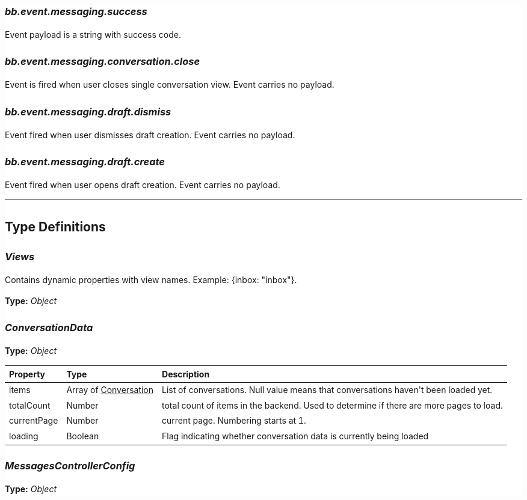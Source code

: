 ### <a name="bb.event.messaging.success"></a>*bb.event.messaging.success*

Event payload is a string with success code.

### <a name="bb.event.messaging.conversation.close"></a>*bb.event.messaging.conversation.close*

Event is fired when user closes single conversation view. Event carries no payload.

### <a name="bb.event.messaging.draft.dismiss"></a>*bb.event.messaging.draft.dismiss*

Event fired when user dismisses draft creation. Event carries no payload.

### <a name="bb.event.messaging.draft.create"></a>*bb.event.messaging.draft.create*

Event fired when user opens draft creation. Event carries no payload.


---

## Type Definitions


### <a name="Views"></a>*Views*

Contains dynamic properties with view names. Example: {inbox: "inbox"}.

**Type:** *Object*


### <a name="ConversationData"></a>*ConversationData*


**Type:** *Object*


| Property | Type | Description |
| :-- | :-- | :-- |
| items | Array of [Conversation](#Conversation) | List of conversations. Null value means that conversations haven't been loaded yet. |
| totalCount | Number | total count of items in the backend. Used to determine if there are more pages to load. |
| currentPage | Number | current page. Numbering starts at 1. |
| loading | Boolean | Flag indicating whether conversation data is currently being loaded |

### <a name="MessagesControllerConfig"></a>*MessagesControllerConfig*


**Type:** *Object*

